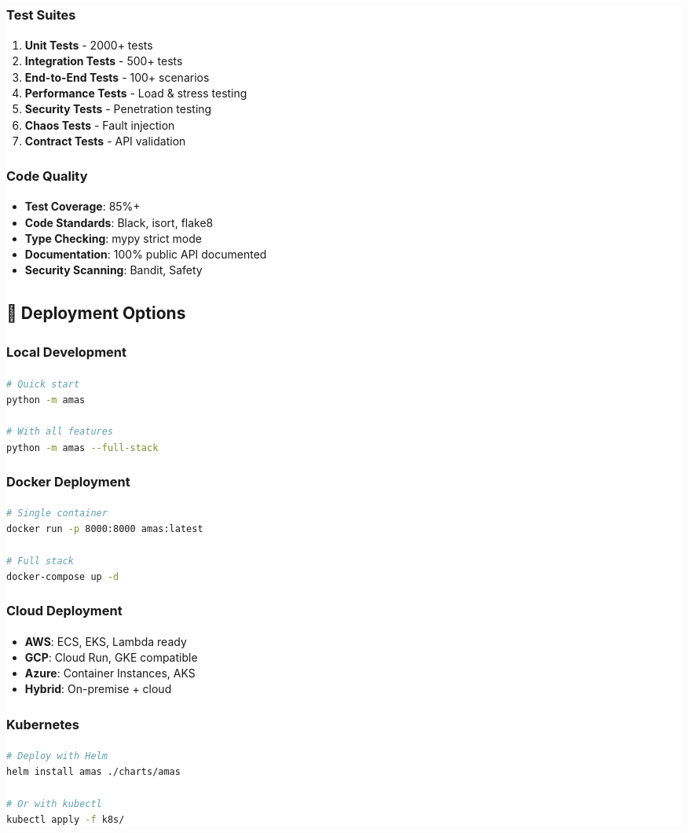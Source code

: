 ### Test Suites
1. **Unit Tests** - 2000+ tests
2. **Integration Tests** - 500+ tests
3. **End-to-End Tests** - 100+ scenarios
4. **Performance Tests** - Load & stress testing
5. **Security Tests** - Penetration testing
6. **Chaos Tests** - Fault injection
7. **Contract Tests** - API validation

### Code Quality
- **Test Coverage**: 85%+
- **Code Standards**: Black, isort, flake8
- **Type Checking**: mypy strict mode
- **Documentation**: 100% public API documented
- **Security Scanning**: Bandit, Safety

## 🚀 Deployment Options

### Local Development
```bash
# Quick start
python -m amas

# With all features
python -m amas --full-stack
```

### Docker Deployment
```bash
# Single container
docker run -p 8000:8000 amas:latest

# Full stack
docker-compose up -d
```

### Cloud Deployment
- **AWS**: ECS, EKS, Lambda ready
- **GCP**: Cloud Run, GKE compatible
- **Azure**: Container Instances, AKS
- **Hybrid**: On-premise + cloud

### Kubernetes
```bash
# Deploy with Helm
helm install amas ./charts/amas

# Or with kubectl
kubectl apply -f k8s/
```
